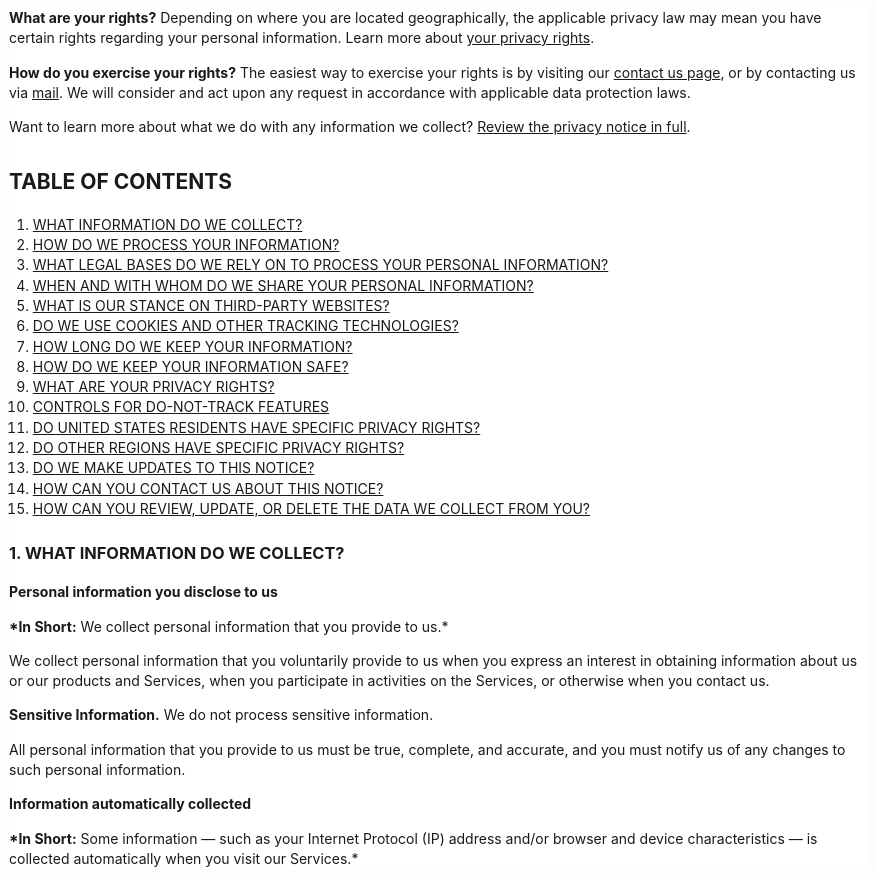 **What are your rights?** Depending on where you are located geographically, the applicable privacy law may mean you have certain rights regarding your personal information. Learn more about [your privacy rights](#9-what-are-your-privacy-rights).

**How do you exercise your rights?** The easiest way to exercise your rights is by visiting our [contact us page](vikshan.tech/contact), or by contacting us via [mail](mailto:privacy@vikshan.tech). We will consider and act upon any request in accordance with applicable data protection laws.

Want to learn more about what we do with any information we collect? [Review the privacy notice in full](#table-of-contents).

## TABLE OF CONTENTS

1. [WHAT INFORMATION DO WE COLLECT?](#1-what-information-do-we-collect)
2. [HOW DO WE PROCESS YOUR INFORMATION?](#2-how-do-we-process-your-information)
3. [WHAT LEGAL BASES DO WE RELY ON TO PROCESS YOUR PERSONAL INFORMATION?](#3-what-legal-bases-do-we-rely-on-to-process-your-information)
4. [WHEN AND WITH WHOM DO WE SHARE YOUR PERSONAL INFORMATION?](#4-when-and-with-whom-do-we-share-your-personal-information)
5. [WHAT IS OUR STANCE ON THIRD-PARTY WEBSITES?](#5-what-is-our-stance-on-third-party-websites)
6. [DO WE USE COOKIES AND OTHER TRACKING TECHNOLOGIES?](#6-do-we-use-cookies-and-other-tracking-technologies)
7. [HOW LONG DO WE KEEP YOUR INFORMATION?](#7-how-long-do-we-keep-your-information)
8. [HOW DO WE KEEP YOUR INFORMATION SAFE?](#8-how-do-we-keep-your-information-safe)
9. [WHAT ARE YOUR PRIVACY RIGHTS?](#9-what-are-your-privacy-rights)
10. [CONTROLS FOR DO-NOT-TRACK FEATURES](#10-controls-for-do-not-track-features)
11. [DO UNITED STATES RESIDENTS HAVE SPECIFIC PRIVACY RIGHTS?](#11-do-united-states-residents-have-specific-privacy-rights)
12. [DO OTHER REGIONS HAVE SPECIFIC PRIVACY RIGHTS?](#12-do-other-regions-have-specific-privacy-rights)
13. [DO WE MAKE UPDATES TO THIS NOTICE?](#13-do-we-make-updates-to-this-notice)
14. [HOW CAN YOU CONTACT US ABOUT THIS NOTICE?](#14-how-can-you-contact-us-about-this-notice)
15. [HOW CAN YOU REVIEW, UPDATE, OR DELETE THE DATA WE COLLECT FROM YOU?](#15-how-can-you-review-update-or-delete-the-data-we-collect-from-you)

### 1. WHAT INFORMATION DO WE COLLECT?

**Personal information you disclose to us**

**\*In Short:** We collect personal information that you provide to us.\*

We collect personal information that you voluntarily provide to us when you express an interest in obtaining information about us or our products and Services, when you participate in activities on the Services, or otherwise when you contact us.

**Sensitive Information.** We do not process sensitive information.

All personal information that you provide to us must be true, complete, and accurate, and you must notify us of any changes to such personal information.

**Information automatically collected**

**\*In Short:** Some information — such as your Internet Protocol (IP) address and/or browser and device characteristics — is collected automatically when you visit our Services.\*
